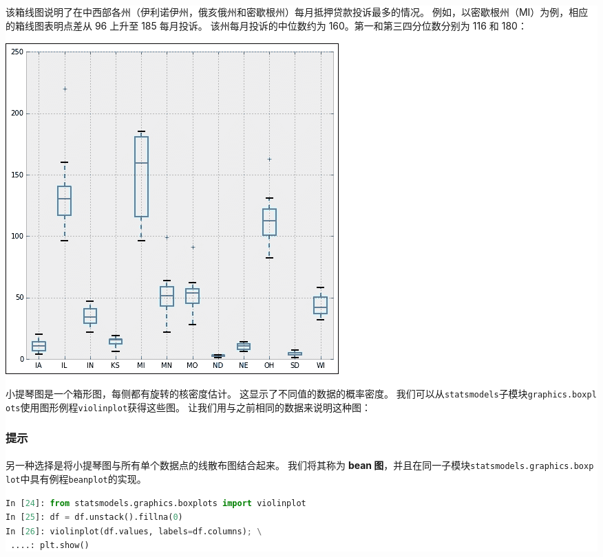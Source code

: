 该箱线图说明了在中西部各州（伊利诺伊州，俄亥俄州和密歇根州）每月抵押贷款投诉最多的情况。 例如，以密歇根州（MI）为例，相应的箱线图表明点差从 96 上升至 185 每月投诉。 该州每月投诉的中位数约为 160。第一和第三四分位数分别为 116 和 180：

![Describing distributions with numbers and boxplots](img/image00428.jpeg)

小提琴图是一个箱形图，每侧都有旋转的核密度估计。 这显示了不同值的数据的概率密度。 我们可以从`statsmodels`子模块`graphics.boxplots`使用图形例程`violinplot`获得这些图。 让我们用与之前相同的数据来说明这种图：

### 提示

另一种选择是将小提琴图与所有单个数据点的线散布图结合起来。 我们将其称为 **bean 图**，并且在同一子模块`statsmodels.graphics.boxplot`中具有例程`beanplot`的实现。

```py
In [24]: from statsmodels.graphics.boxplots import violinplot
In [25]: df = df.unstack().fillna(0)
In [26]: violinplot(df.values, labels=df.columns); \
 ....: plt.show()

```
